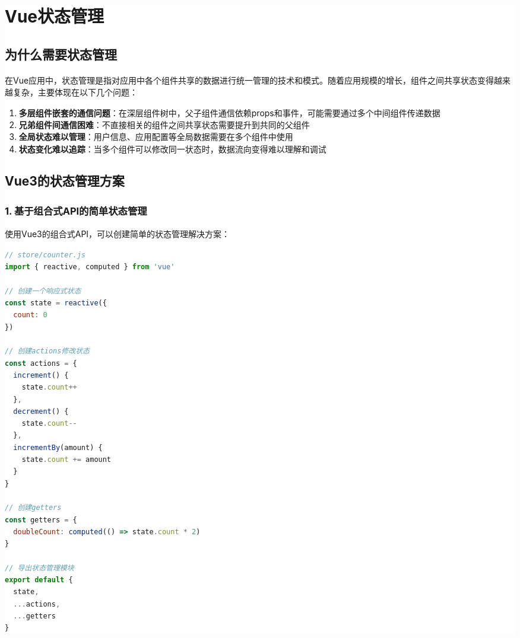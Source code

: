 # Vue状态管理

## 为什么需要状态管理

在Vue应用中，状态管理是指对应用中各个组件共享的数据进行统一管理的技术和模式。随着应用规模的增长，组件之间共享状态变得越来越复杂，主要体现在以下几个问题：

1. **多层组件嵌套的通信问题**：在深层组件树中，父子组件通信依赖props和事件，可能需要通过多个中间组件传递数据
2. **兄弟组件间通信困难**：不直接相关的组件之间共享状态需要提升到共同的父组件
3. **全局状态难以管理**：用户信息、应用配置等全局数据需要在多个组件中使用
4. **状态变化难以追踪**：当多个组件可以修改同一状态时，数据流向变得难以理解和调试

## Vue3的状态管理方案

### 1. 基于组合式API的简单状态管理

使用Vue3的组合式API，可以创建简单的状态管理解决方案：

```js
// store/counter.js
import { reactive, computed } from 'vue'

// 创建一个响应式状态
const state = reactive({
  count: 0
})

// 创建actions修改状态
const actions = {
  increment() {
    state.count++
  },
  decrement() {
    state.count--
  },
  incrementBy(amount) {
    state.count += amount
  }
}

// 创建getters
const getters = {
  doubleCount: computed(() => state.count * 2)
}

// 导出状态管理模块
export default {
  state,
  ...actions,
  ...getters
}
```
